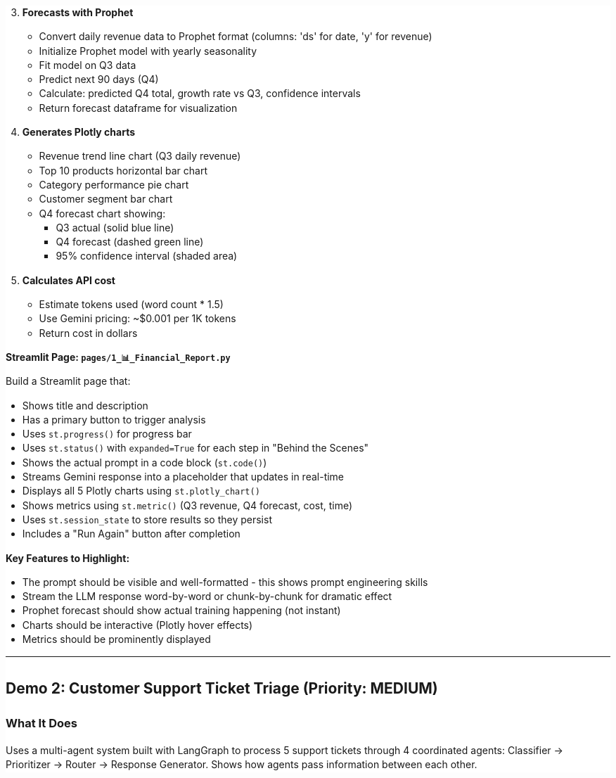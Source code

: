 3. **Forecasts with Prophet**
   - Convert daily revenue data to Prophet format (columns: 'ds' for date, 'y' for revenue)
   - Initialize Prophet model with yearly seasonality
   - Fit model on Q3 data
   - Predict next 90 days (Q4)
   - Calculate: predicted Q4 total, growth rate vs Q3, confidence intervals
   - Return forecast dataframe for visualization

4. **Generates Plotly charts**
   - Revenue trend line chart (Q3 daily revenue)
   - Top 10 products horizontal bar chart
   - Category performance pie chart
   - Customer segment bar chart
   - Q4 forecast chart showing:
     * Q3 actual (solid blue line)
     * Q4 forecast (dashed green line)
     * 95% confidence interval (shaded area)

5. **Calculates API cost**
   - Estimate tokens used (word count * 1.5)
   - Use Gemini pricing: ~$0.001 per 1K tokens
   - Return cost in dollars

**Streamlit Page: `pages/1_📊_Financial_Report.py`**

Build a Streamlit page that:
- Shows title and description
- Has a primary button to trigger analysis
- Uses `st.progress()` for progress bar
- Uses `st.status()` with `expanded=True` for each step in "Behind the Scenes"
- Shows the actual prompt in a code block (`st.code()`)
- Streams Gemini response into a placeholder that updates in real-time
- Displays all 5 Plotly charts using `st.plotly_chart()`
- Shows metrics using `st.metric()` (Q3 revenue, Q4 forecast, cost, time)
- Uses `st.session_state` to store results so they persist
- Includes a "Run Again" button after completion

**Key Features to Highlight:**
- The prompt should be visible and well-formatted - this shows prompt engineering skills
- Stream the LLM response word-by-word or chunk-by-chunk for dramatic effect
- Prophet forecast should show actual training happening (not instant)
- Charts should be interactive (Plotly hover effects)
- Metrics should be prominently displayed

---

## Demo 2: Customer Support Ticket Triage (Priority: MEDIUM)

### What It Does
Uses a multi-agent system built with LangGraph to process 5 support tickets through 4 coordinated agents: Classifier → Prioritizer → Router → Response Generator. Shows how agents pass information between each other.
